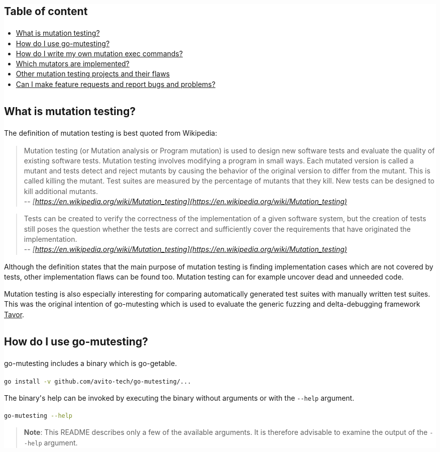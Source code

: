 ## <a name="table-of-content"></a>Table of content

- [What is mutation testing?](#what-is-mutation-testing)
- [How do I use go-mutesting?](#how-do-i-use-go-mutesting)
- [How do I write my own mutation exec commands?](#write-mutation-exec-commands)
- [Which mutators are implemented?](#list-of-mutators)
- [Other mutation testing projects and their flaws](#other-projects)
- [Can I make feature requests and report bugs and problems?](#feature-request)

## <a name="what-is-mutation-testing"></a>What is mutation testing?

The definition of mutation testing is best quoted from Wikipedia:

> Mutation testing (or Mutation analysis or Program mutation) is used to design new software tests and evaluate the quality of existing software tests. Mutation testing involves modifying a program in small ways. Each mutated version is called a mutant and tests detect and reject mutants by causing the behavior of the original version to differ from the mutant. This is called killing the mutant. Test suites are measured by the percentage of mutants that they kill. New tests can be designed to kill additional mutants.
> <br/>-- <cite>[https://en.wikipedia.org/wiki/Mutation_testing](https://en.wikipedia.org/wiki/Mutation_testing)</cite>

> Tests can be created to verify the correctness of the implementation of a given software system, but the creation of tests still poses the question whether the tests are correct and sufficiently cover the requirements that have originated the implementation.
> <br/>-- <cite>[https://en.wikipedia.org/wiki/Mutation_testing](https://en.wikipedia.org/wiki/Mutation_testing)</cite>

Although the definition states that the main purpose of mutation testing is finding implementation cases which are not covered by tests, other implementation flaws can be found too. Mutation testing can for example uncover dead and unneeded code.

Mutation testing is also especially interesting for comparing automatically generated test suites with manually written test suites. This was the original intention of go-mutesting which is used to evaluate the generic fuzzing and delta-debugging framework [Tavor](https://github.com/zimmski/tavor).

## <a name="how-do-i-use-go-mutesting"></a>How do I use go-mutesting?

go-mutesting includes a binary which is go-getable.

```bash
go install -v github.com/avito-tech/go-mutesting/...
```

The binary's help can be invoked by executing the binary without arguments or with the `--help` argument.

```bash
go-mutesting --help
```

> **Note**: This README describes only a few of the available arguments. It is therefore advisable to examine the output of the `--help` argument.
